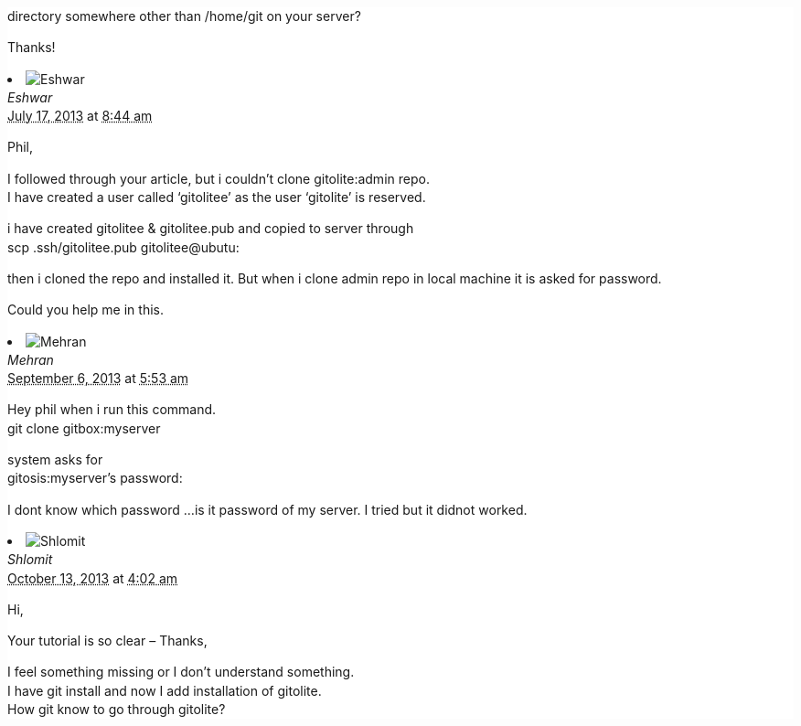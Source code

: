 directory somewhere other than /home/git on your server?</p>
        <p>Thanks!</p>
      </div>
      <!-- .comment-text -->
    </li>
    <!-- .comment -->
    <li id="comment-53213" class="comment even thread-odd thread-alt depth-1 comment reader">
      <img alt="Eshwar" src="https://0.gravatar.com/avatar/a3397c28170891359f35334ad05d09ee?s=80&amp;d=https%3A%2F%2F0.gravatar.com%2Favatar%2Fad516503a11cd5ca435acc9bb6523536%3Fs%3D80&amp;r=PG" class="avatar avatar-80 photo" height="80" width="80" />
      <div class="comment-meta comment-meta-data">
        <div class="comment-author vcard">
          <cite class="fn">Eshwar</cite>
        </div>
        <!-- .comment-author .vcard -->
        <abbr class="comment-date" title="Wednesday, July 17th, 2013, 8:44 am">July 17, 2013</abbr> at <abbr class="comment-time" title="Wednesday, July 17th, 2013, 8:44 am">8:44 am</abbr></div>
      <div class="comment-text">
        <p>Phil,</p>
        <p>I followed through your article, but i couldn’t clone gitolite:admin repo.<br />
I have created a user called ‘gitolitee’ as the user ‘gitolite’ is reserved. </p>
        <p>i have created gitolitee &amp; gitolitee.pub and copied to server through<br />
  scp .ssh/gitolitee.pub gitolitee@ubutu:</p>
        <p>then i cloned the repo and installed it. But when i clone admin repo in local machine it is asked for password.</p>
        <p>Could you help me in this.</p>
      </div>
      <!-- .comment-text -->
    </li>
    <!-- .comment -->
    <li id="comment-64491" class="comment odd alt thread-even depth-1 comment reader">
      <img alt="Mehran" src="https://0.gravatar.com/avatar/028a8a9e7e55f56926b79dcbc5e533fd?s=80&amp;d=https%3A%2F%2F0.gravatar.com%2Favatar%2Fad516503a11cd5ca435acc9bb6523536%3Fs%3D80&amp;r=PG" class="avatar avatar-80 photo" height="80" width="80" />
      <div class="comment-meta comment-meta-data">
        <div class="comment-author vcard">
          <cite class="fn">Mehran</cite>
        </div>
        <!-- .comment-author .vcard -->
        <abbr class="comment-date" title="Friday, September 6th, 2013, 5:53 am">September 6, 2013</abbr> at <abbr class="comment-time" title="Friday, September 6th, 2013, 5:53 am">5:53 am</abbr></div>
      <div class="comment-text">
        <p>Hey phil when i run this command.<br />
git clone gitbox:myserver</p>
        <p>system asks for<br />
gitosis:myserver’s password:</p>
        <p>I dont know which password …is it password of my server. I tried but it didnot worked.</p>
      </div>
      <!-- .comment-text -->
    </li>
    <!-- .comment -->
    <li id="comment-75894" class="comment even thread-odd thread-alt depth-1 comment reader">
      <img alt="Shlomit" src="https://1.gravatar.com/avatar/d0a0866532551036bf55e3996d763690?s=80&amp;d=https%3A%2F%2F1.gravatar.com%2Favatar%2Fad516503a11cd5ca435acc9bb6523536%3Fs%3D80&amp;r=PG" class="avatar avatar-80 photo" height="80" width="80" />
      <div class="comment-meta comment-meta-data">
        <div class="comment-author vcard">
          <cite class="fn">Shlomit</cite>
        </div>
        <!-- .comment-author .vcard -->
        <abbr class="comment-date" title="Sunday, October 13th, 2013, 4:02 am">October 13, 2013</abbr> at <abbr class="comment-time" title="Sunday, October 13th, 2013, 4:02 am">4:02 am</abbr></div>
      <div class="comment-text">
        <p>Hi,</p>
        <p>Your tutorial is so clear – Thanks,</p>
        <p>I feel something missing or I don’t understand something.<br />
I have git install and now I add installation of gitolite.<br />
How git know to go through gitolite? </p>